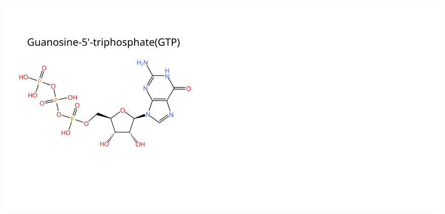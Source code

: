 <td style="text-align:center;padding-bottom: 0px;padding-left: 0px;padding-top: 0px;padding-right: 0px"><img src="/images/Structure_ligand/GTP_stru_ligand1.svg" alt="drawing" style="width:400px"  px="" /></td>